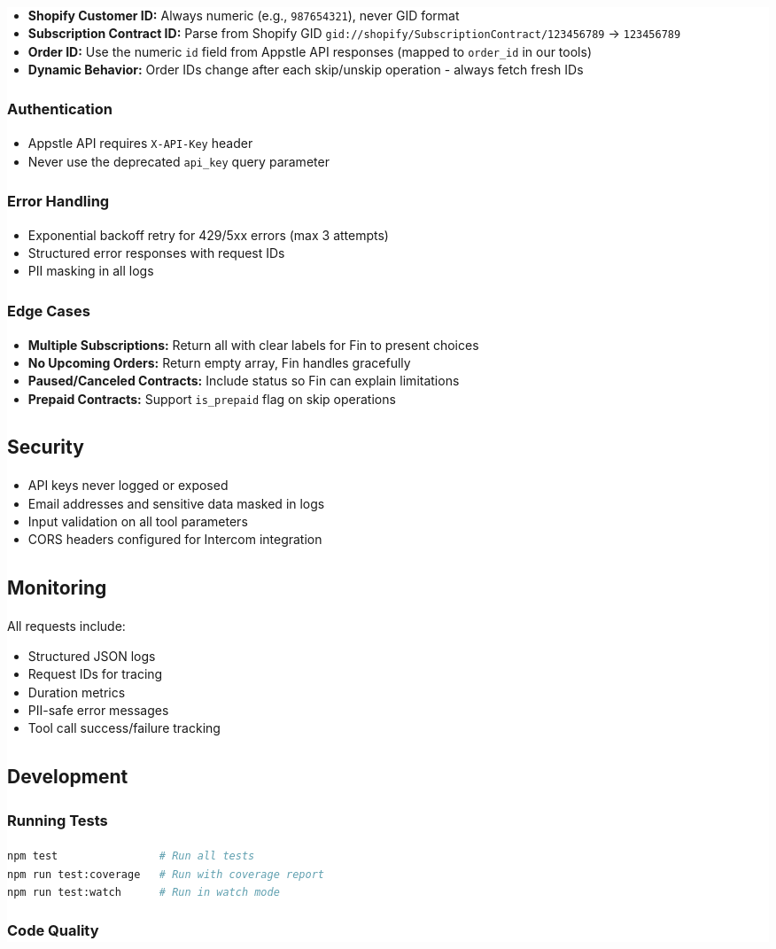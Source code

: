 - **Shopify Customer ID:** Always numeric (e.g., `987654321`), never GID format
- **Subscription Contract ID:** Parse from Shopify GID `gid://shopify/SubscriptionContract/123456789` → `123456789`
- **Order ID:** Use the numeric `id` field from Appstle API responses (mapped to `order_id` in our tools)
- **Dynamic Behavior:** Order IDs change after each skip/unskip operation - always fetch fresh IDs

### Authentication

- Appstle API requires `X-API-Key` header
- Never use the deprecated `api_key` query parameter

### Error Handling

- Exponential backoff retry for 429/5xx errors (max 3 attempts)
- Structured error responses with request IDs
- PII masking in all logs

### Edge Cases

- **Multiple Subscriptions:** Return all with clear labels for Fin to present choices
- **No Upcoming Orders:** Return empty array, Fin handles gracefully
- **Paused/Canceled Contracts:** Include status so Fin can explain limitations
- **Prepaid Contracts:** Support `is_prepaid` flag on skip operations

## Security

- API keys never logged or exposed
- Email addresses and sensitive data masked in logs
- Input validation on all tool parameters
- CORS headers configured for Intercom integration

## Monitoring

All requests include:
- Structured JSON logs
- Request IDs for tracing
- Duration metrics
- PII-safe error messages
- Tool call success/failure tracking

## Development

### Running Tests

```bash
npm test                # Run all tests
npm run test:coverage   # Run with coverage report
npm run test:watch      # Run in watch mode
```

### Code Quality
